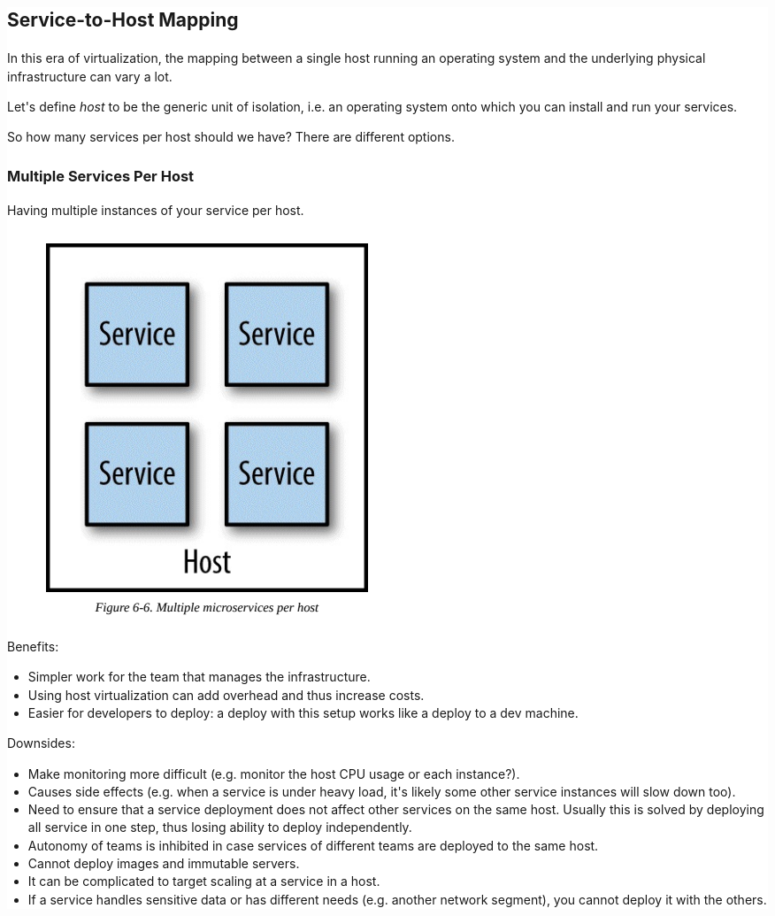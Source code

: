 ## Service-to-Host Mapping

In this era of virtualization, the mapping between a single host running an operating system and the underlying physical infrastructure can vary a lot.

Let's define *host* to be the generic unit of isolation, i.e. an operating system onto which you can install and run your services.

So how many services per host should we have? There are different options.

### Multiple Services Per Host

Having multiple instances of your service per host.

![Image](./images/multiple-services-per-host.png)

Benefits:

- Simpler work for the team that manages the infrastructure.
- Using host virtualization can add overhead and thus increase costs.
- Easier for developers to deploy: a deploy with this setup works like a deploy to a dev machine.

Downsides:

- Make monitoring more difficult (e.g. monitor the host CPU usage or each instance?).
- Causes side effects (e.g. when a service is under heavy load, it's likely some other service instances will slow down too).
- Need to ensure that a service deployment does not affect other services on the same host.
  Usually this is solved by deploying all service in one step, thus losing ability to deploy independently.
- Autonomy of teams is inhibited in case services of different teams are deployed to the same host.
- Cannot deploy images and immutable servers.
- It can be complicated to target scaling at a service in a host.
- If a service handles sensitive data or has different needs (e.g. another network segment), you cannot deploy it with the others.
